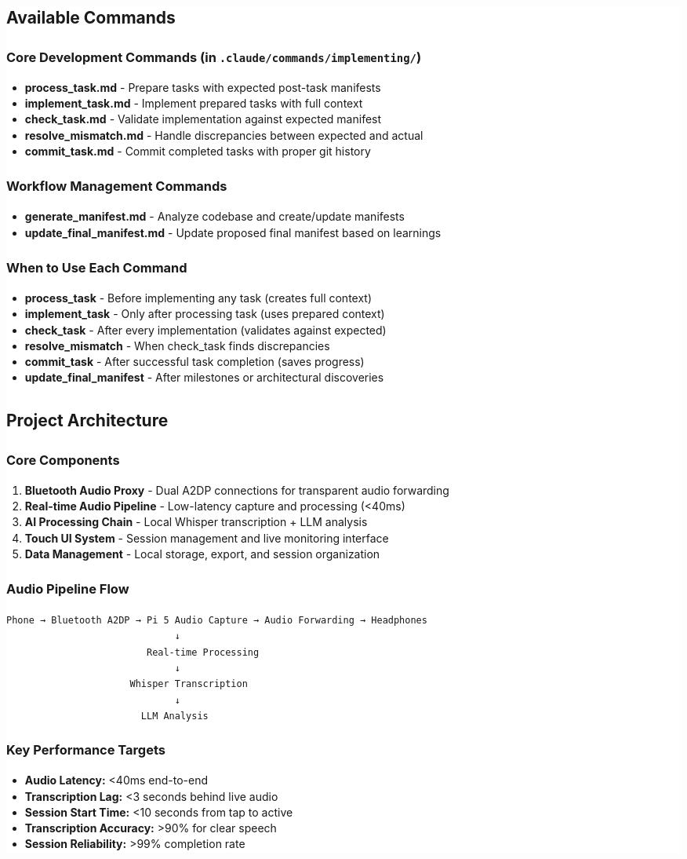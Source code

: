 ## Available Commands

### Core Development Commands (in `.claude/commands/implementing/`)
- **process_task.md** - Prepare tasks with expected post-task manifests
- **implement_task.md** - Implement prepared tasks with full context
- **check_task.md** - Validate implementation against expected manifest
- **resolve_mismatch.md** - Handle discrepancies between expected and actual
- **commit_task.md** - Commit completed tasks with proper git history

### Workflow Management Commands
- **generate_manifest.md** - Analyze codebase and create/update manifests
- **update_final_manifest.md** - Update proposed final manifest based on learnings

### When to Use Each Command
- **process_task** - Before implementing any task (creates full context)
- **implement_task** - Only after processing task (uses prepared context)
- **check_task** - After every implementation (validates against expected)
- **resolve_mismatch** - When check_task finds discrepancies
- **commit_task** - After successful task completion (saves progress)
- **update_final_manifest** - After milestones or architectural discoveries

## Project Architecture

### Core Components
1. **Bluetooth Audio Proxy** - Dual A2DP connections for transparent audio forwarding
2. **Real-time Audio Pipeline** - Low-latency capture and processing (<40ms)
3. **AI Processing Chain** - Local Whisper transcription + LLM analysis
4. **Touch UI System** - Session management and live monitoring interface
5. **Data Management** - Local storage, export, and session organization

### Audio Pipeline Flow
```
Phone → Bluetooth A2DP → Pi 5 Audio Capture → Audio Forwarding → Headphones
                              ↓
                         Real-time Processing
                              ↓
                      Whisper Transcription
                              ↓
                        LLM Analysis
```

### Key Performance Targets
- **Audio Latency:** <40ms end-to-end
- **Transcription Lag:** <3 seconds behind live audio
- **Session Start Time:** <10 seconds from tap to active
- **Transcription Accuracy:** >90% for clear speech
- **Session Reliability:** >99% completion rate
